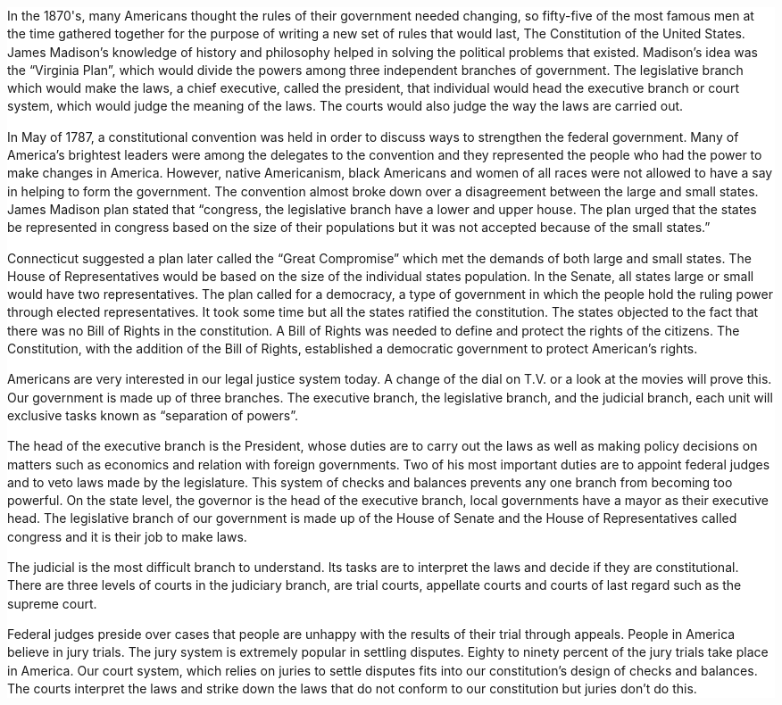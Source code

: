 In the 1870's, many Americans thought the rules of their government needed changing, so fifty-five of the most famous men at the time gathered together for the purpose of writing a new set of rules that would last,  The Constitution of the United States.  James Madison’s knowledge of history and philosophy helped in solving the political problems that existed.  Madison’s idea was the “Virginia Plan”, which would divide the powers among three independent branches of government.  The legislative branch which would make the laws, a chief executive, called the president, that individual would head the executive branch or court system, which would judge the meaning of the laws.  The courts would also judge the way the laws are carried out.
</p>
<p>
In May of 1787, a constitutional convention was held in order to discuss ways to strengthen the federal government.  Many of America’s brightest leaders were among the delegates to the convention and they represented the people who had the power to make changes in America.  However, native Americanism, black Americans and women of all races were not allowed to have a say in helping to form the government.  The convention almost broke down over a disagreement between the large and small states.  James Madison plan stated that “congress, the legislative branch have a lower and upper house.  The plan urged that the states be represented in congress based on the size of their populations but it was not accepted because of the small states.”
</p>
<p>
Connecticut suggested a plan later called the “Great Compromise” which met the demands of both large and small states.  The House of Representatives would be based on the size of the individual states population.  In the Senate, all states large or small would have two representatives. The plan called for a democracy, a type of government in which the people hold the ruling power through elected representatives.  It took some time but all the states ratified the constitution.  The states objected to the fact that there was no Bill of Rights in the constitution.  A Bill of Rights was needed to define and protect the rights of the citizens.  The Constitution, with the addition of the Bill of Rights, established a democratic government to protect American’s rights.
</p>
<p>
Americans are very interested in our legal justice system today.  A change of the dial on T.V. or a look at the movies will prove this. Our government is made up of three branches.  The executive branch, the legislative branch, and the judicial branch, each unit will exclusive tasks known as “separation of powers”.
</p>
<p>
The head of the executive branch is the President, whose duties are to carry out the laws as well as making policy decisions on matters such as economics and relation with foreign governments.  Two of his most important duties are to appoint federal judges and to veto laws made by the legislature.  This system of checks and balances prevents any one branch from becoming too powerful.  On the state level, the governor is the head of the executive branch, local governments have a mayor as their executive head. The legislative branch of our government is made up of the House of Senate and the House of Representatives called congress and it is their job to make laws.
</p>
<p>
The judicial is the most difficult branch to understand.  Its tasks are to interpret the laws and decide if they are constitutional.  There are three levels of courts in the judiciary branch, are trial courts, appellate courts and courts of last regard such as the supreme court.
</p>
<p>
Federal judges preside over cases that people are unhappy with the results of their trial through appeals.  People in America believe in jury trials.  The jury system is extremely popular in settling disputes.  Eighty to ninety percent of the jury trials take place in America.  Our court system, which relies on juries to settle disputes fits into our constitution’s design of checks and balances.  The courts interpret the laws and strike down the laws that do not conform to our constitution but juries don’t do this.
</p>
<p>